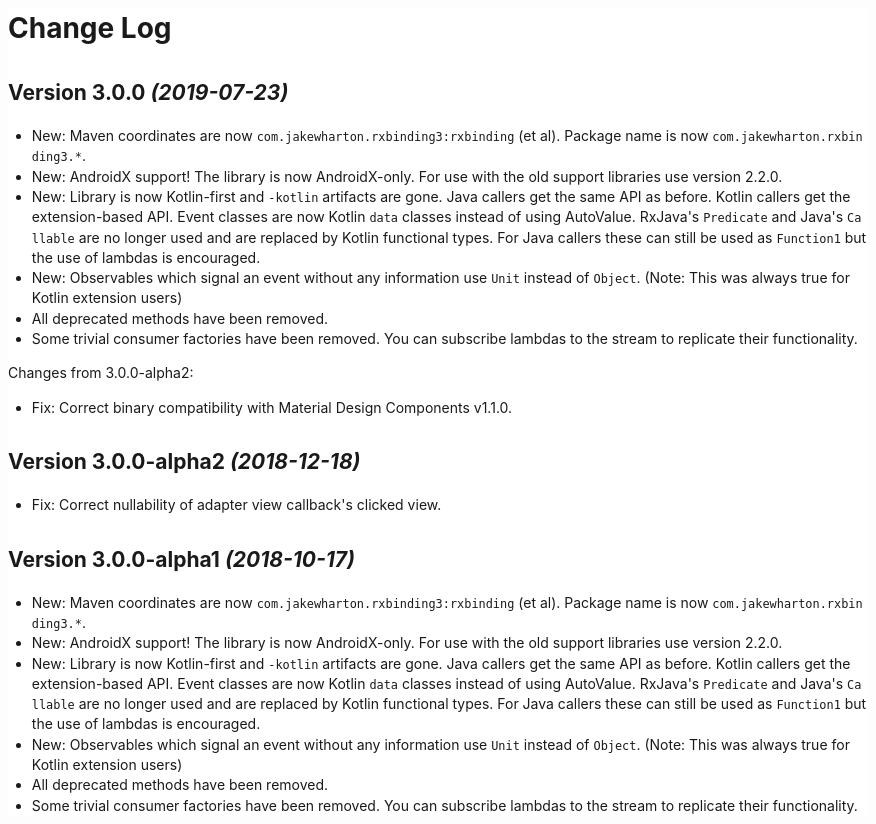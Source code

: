 Change Log
==========

Version 3.0.0 *(2019-07-23)*
----------------------------

 * New: Maven coordinates are now `com.jakewharton.rxbinding3:rxbinding` (et al). Package name is now
   `com.jakewharton.rxbinding3.*`.
 * New: AndroidX support! The library is now AndroidX-only. For use with the old support libraries use version 2.2.0.
 * New: Library is now Kotlin-first and `-kotlin` artifacts are gone. Java callers get the same API as before. Kotlin
   callers get the extension-based API. Event classes are now Kotlin `data` classes instead of using AutoValue. RxJava's
   `Predicate` and Java's `Callable` are no longer used and are replaced by Kotlin functional types. For Java callers
   these can still be used as `Function1` but the use of lambdas is encouraged.
 * New: Observables which signal an event without any information use `Unit` instead of `Object`. (Note: This was
   always true for Kotlin extension users)
 * All deprecated methods have been removed.
 * Some trivial consumer factories have been removed. You can subscribe lambdas to the stream to replicate their functionality.

Changes from 3.0.0-alpha2:

 * Fix: Correct binary compatibility with Material Design Components v1.1.0.


Version 3.0.0-alpha2 *(2018-12-18)*
-----------------------------------

 * Fix: Correct nullability of adapter view callback's clicked view.


Version 3.0.0-alpha1 *(2018-10-17)*
-----------------------------------

 * New: Maven coordinates are now `com.jakewharton.rxbinding3:rxbinding` (et al). Package name is now
   `com.jakewharton.rxbinding3.*`.
 * New: AndroidX support! The library is now AndroidX-only. For use with the old support libraries use version 2.2.0.
 * New: Library is now Kotlin-first and `-kotlin` artifacts are gone. Java callers get the same API as before. Kotlin
   callers get the extension-based API. Event classes are now Kotlin `data` classes instead of using AutoValue. RxJava's
   `Predicate` and Java's `Callable` are no longer used and are replaced by Kotlin functional types. For Java callers
   these can still be used as `Function1` but the use of lambdas is encouraged.
 * New: Observables which signal an event without any information use `Unit` instead of `Object`. (Note: This was
   always true for Kotlin extension users)
 * All deprecated methods have been removed.
 * Some trivial consumer factories have been removed. You can subscribe lambdas to the stream to replicate their functionality.
